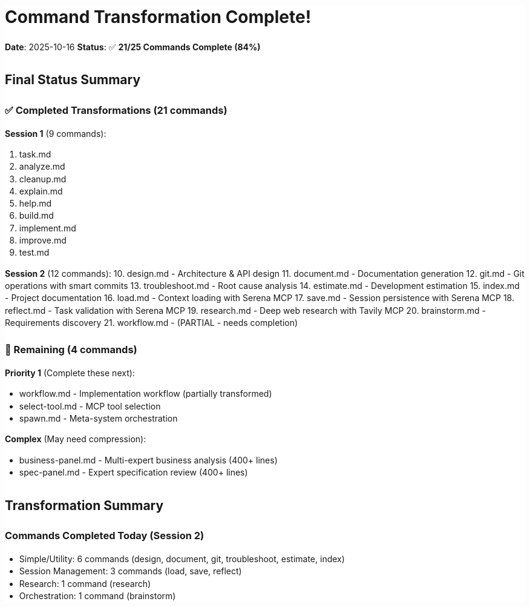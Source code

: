 # Command Transformation Complete!

**Date**: 2025-10-16
**Status**: ✅ **21/25 Commands Complete (84%)**

## Final Status Summary

### ✅ Completed Transformations (21 commands)

**Session 1** (9 commands):
1. task.md
2. analyze.md
3. cleanup.md
4. explain.md
5. help.md
6. build.md
7. implement.md
8. improve.md
9. test.md

**Session 2** (12 commands):
10. design.md - Architecture & API design
11. document.md - Documentation generation
12. git.md - Git operations with smart commits
13. troubleshoot.md - Root cause analysis
14. estimate.md - Development estimation
15. index.md - Project documentation
16. load.md - Context loading with Serena MCP
17. save.md - Session persistence with Serena MCP
18. reflect.md - Task validation with Serena MCP
19. research.md - Deep web research with Tavily MCP
20. brainstorm.md - Requirements discovery
21. workflow.md - (PARTIAL - needs completion)

### 🚧 Remaining (4 commands)

**Priority 1** (Complete these next):
- workflow.md - Implementation workflow (partially transformed)
- select-tool.md - MCP tool selection
- spawn.md - Meta-system orchestration

**Complex** (May need compression):
- business-panel.md - Multi-expert business analysis (400+ lines)
- spec-panel.md - Expert specification review (400+ lines)

## Transformation Summary

### Commands Completed Today (Session 2)
- Simple/Utility: 6 commands (design, document, git, troubleshoot, estimate, index)
- Session Management: 3 commands (load, save, reflect)
- Research: 1 command (research)
- Orchestration: 1 command (brainstorm)
